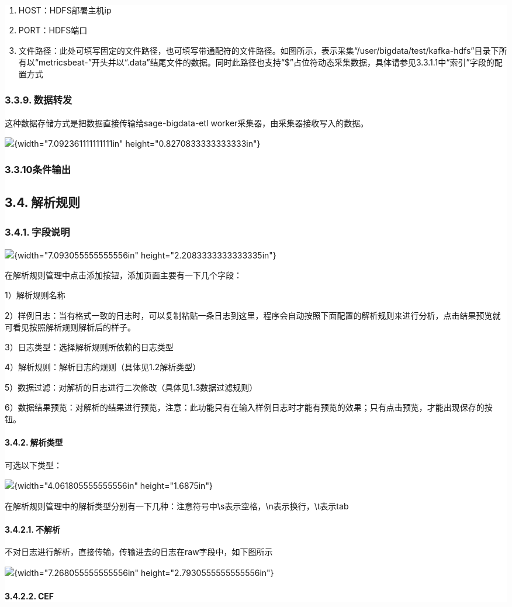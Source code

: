1.  HOST：HDFS部署主机ip

2.  PORT：HDFS端口

3.  文件路径：此处可填写固定的文件路径，也可填写带通配符的文件路径。如图所示，表示采集“/user/bigdata/test/kafka-hdfs”目录下所有以“metricsbeat-”开头并以“.data”结尾文件的数据。同时此路径也支持“\$”占位符动态采集数据，具体请参见3.3.1.1中“索引”字段的配置方式

### 3.3.9. 数据转发

这种数据存储方式是把数据直接传输给sage-bigdata-etl
worker采集器，由采集器接收写入的数据。

![](media/image18.png){width="7.092361111111111in"
height="0.8270833333333333in"}

### 3.3.10条件输出

3.4. 解析规则
-------------

### 3.4.1. 字段说明

![](media/image19.png){width="7.093055555555556in"
height="2.2083333333333335in"}

在解析规则管理中点击添加按钮，添加页面主要有一下几个字段：

1）解析规则名称

2）样例日志：当有格式一致的日志时，可以复制粘贴一条日志到这里，程序会自动按照下面配置的解析规则来进行分析，点击结果预览就可看见按照解析规则解析后的样子。

3）日志类型：选择解析规则所依赖的日志类型

4）解析规则：解析日志的规则（具体见1.2解析类型）

5）数据过滤：对解析的日志进行二次修改（具体见1.3数据过滤规则）

6）数据结果预览：对解析的结果进行预览，注意：此功能只有在输入样例日志时才能有预览的效果；只有点击预览，才能出现保存的按钮。

#### 3.4.2. 解析类型

可选以下类型：

![](media/image20.png){width="4.061805555555556in" height="1.6875in"}

在解析规则管理中的解析类型分别有一下几种：注意符号中\\s表示空格，\\n表示换行，\\t表示tab

#### 3.4.2.1. 不解析

不对日志进行解析，直接传输，传输进去的日志在raw字段中，如下图所示

![](media/image21.png){width="7.268055555555556in"
height="2.7930555555555556in"}

#### 3.4.2.2. CEF
